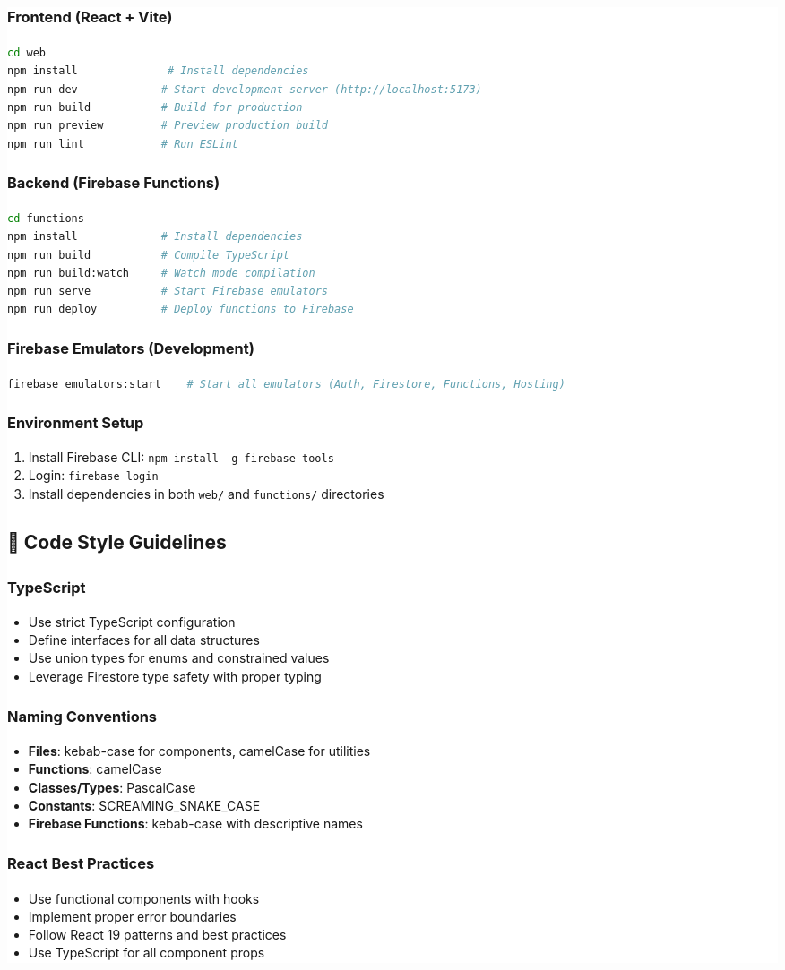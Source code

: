 ### Frontend (React + Vite)
```bash
cd web
npm install              # Install dependencies
npm run dev             # Start development server (http://localhost:5173)
npm run build           # Build for production
npm run preview         # Preview production build
npm run lint            # Run ESLint
```

### Backend (Firebase Functions)
```bash
cd functions
npm install             # Install dependencies
npm run build           # Compile TypeScript
npm run build:watch     # Watch mode compilation
npm run serve           # Start Firebase emulators
npm run deploy          # Deploy functions to Firebase
```

### Firebase Emulators (Development)
```bash
firebase emulators:start    # Start all emulators (Auth, Firestore, Functions, Hosting)
```

### Environment Setup
1. Install Firebase CLI: `npm install -g firebase-tools`
2. Login: `firebase login`
3. Install dependencies in both `web/` and `functions/` directories

## 📝 Code Style Guidelines

### TypeScript
- Use strict TypeScript configuration
- Define interfaces for all data structures
- Use union types for enums and constrained values
- Leverage Firestore type safety with proper typing

### Naming Conventions
- **Files**: kebab-case for components, camelCase for utilities
- **Functions**: camelCase
- **Classes/Types**: PascalCase
- **Constants**: SCREAMING_SNAKE_CASE
- **Firebase Functions**: kebab-case with descriptive names

### React Best Practices
- Use functional components with hooks
- Implement proper error boundaries
- Follow React 19 patterns and best practices
- Use TypeScript for all component props
